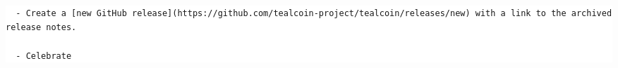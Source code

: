 ```
  - Create a [new GitHub release](https://github.com/tealcoin-project/tealcoin/releases/new) with a link to the archived release notes.

  - Celebrate
